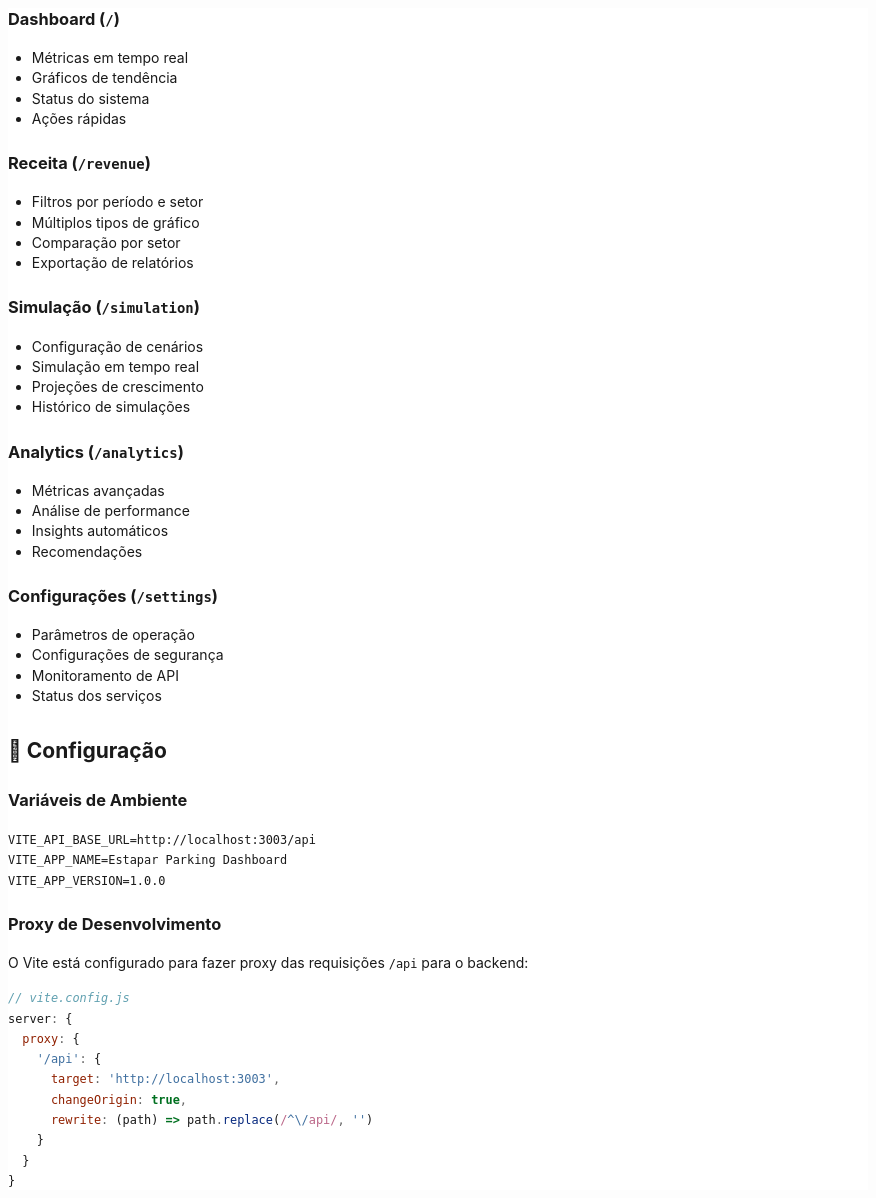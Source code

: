 ### **Dashboard (`/`)**
- Métricas em tempo real
- Gráficos de tendência
- Status do sistema
- Ações rápidas

### **Receita (`/revenue`)**
- Filtros por período e setor
- Múltiplos tipos de gráfico
- Comparação por setor
- Exportação de relatórios

### **Simulação (`/simulation`)**
- Configuração de cenários
- Simulação em tempo real
- Projeções de crescimento
- Histórico de simulações

### **Analytics (`/analytics`)**
- Métricas avançadas
- Análise de performance
- Insights automáticos
- Recomendações

### **Configurações (`/settings`)**
- Parâmetros de operação
- Configurações de segurança
- Monitoramento de API
- Status dos serviços

## 🔧 Configuração

### **Variáveis de Ambiente**
```env
VITE_API_BASE_URL=http://localhost:3003/api
VITE_APP_NAME=Estapar Parking Dashboard
VITE_APP_VERSION=1.0.0
```

### **Proxy de Desenvolvimento**
O Vite está configurado para fazer proxy das requisições `/api` para o backend:

```javascript
// vite.config.js
server: {
  proxy: {
    '/api': {
      target: 'http://localhost:3003',
      changeOrigin: true,
      rewrite: (path) => path.replace(/^\/api/, '')
    }
  }
}
```
